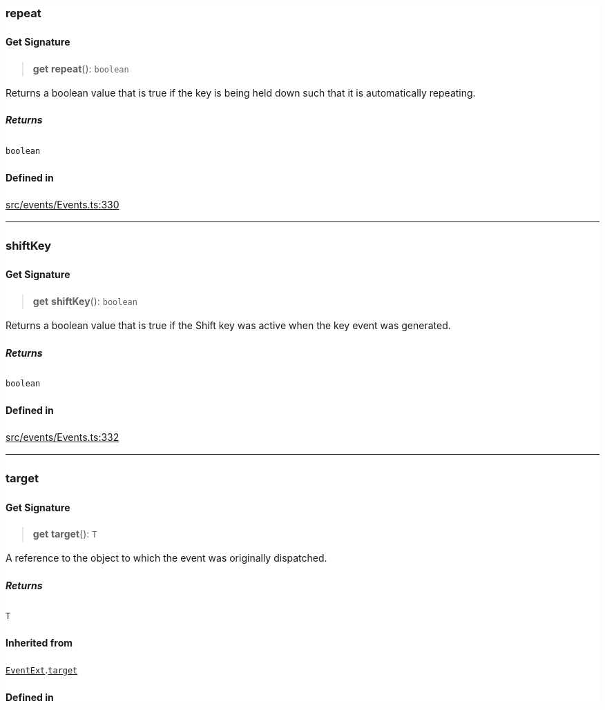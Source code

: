 ### repeat

#### Get Signature

> **get** **repeat**(): `boolean`

Returns a boolean value that is true if the key is being held down such that it is automatically repeating.

##### Returns

`boolean`

#### Defined in

[src/events/Events.ts:330](https://github.com/agargaro/three.ez/blob/3fdd7e09783eb2a959141bd465ac646bca571e93/src/events/Events.ts#L330)

***

### shiftKey

#### Get Signature

> **get** **shiftKey**(): `boolean`

Returns a boolean value that is true if the Shift key was active when the key event was generated.

##### Returns

`boolean`

#### Defined in

[src/events/Events.ts:332](https://github.com/agargaro/three.ez/blob/3fdd7e09783eb2a959141bd465ac646bca571e93/src/events/Events.ts#L332)

***

### target

#### Get Signature

> **get** **target**(): `T`

A reference to the object to which the event was originally dispatched.

##### Returns

`T`

#### Inherited from

[`EventExt`](/api/classes/eventext/).[`target`](/api/classes/eventext/#target)

#### Defined in
